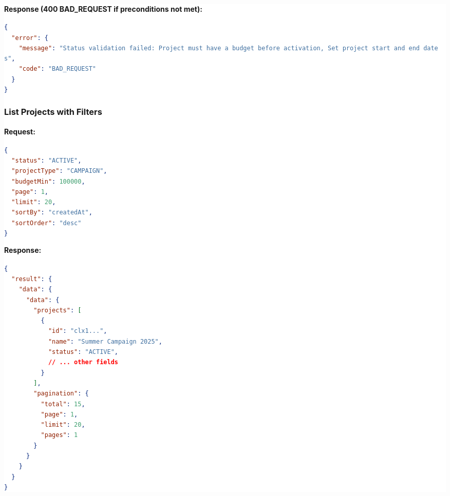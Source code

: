 **Response (400 BAD_REQUEST if preconditions not met):**

```json
{
  "error": {
    "message": "Status validation failed: Project must have a budget before activation, Set project start and end dates",
    "code": "BAD_REQUEST"
  }
}
```

### List Projects with Filters

**Request:**

```json
{
  "status": "ACTIVE",
  "projectType": "CAMPAIGN",
  "budgetMin": 100000,
  "page": 1,
  "limit": 20,
  "sortBy": "createdAt",
  "sortOrder": "desc"
}
```

**Response:**

```json
{
  "result": {
    "data": {
      "data": {
        "projects": [
          {
            "id": "clx1...",
            "name": "Summer Campaign 2025",
            "status": "ACTIVE",
            // ... other fields
          }
        ],
        "pagination": {
          "total": 15,
          "page": 1,
          "limit": 20,
          "pages": 1
        }
      }
    }
  }
}
```
